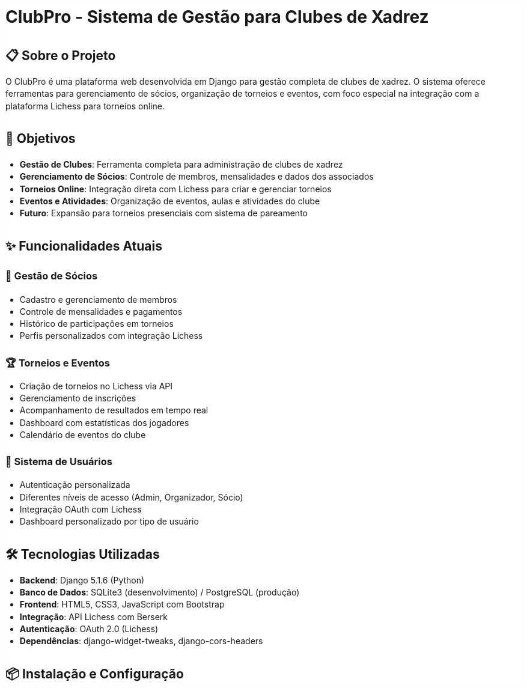 # ClubPro - Sistema de Gestão para Clubes de Xadrez

## 📋 Sobre o Projeto

O ClubPro é uma plataforma web desenvolvida em Django para gestão completa de clubes de xadrez. O sistema oferece ferramentas para gerenciamento de sócios, organização de torneios e eventos, com foco especial na integração com a plataforma Lichess para torneios online.

## 🎯 Objetivos

- **Gestão de Clubes**: Ferramenta completa para administração de clubes de xadrez
- **Gerenciamento de Sócios**: Controle de membros, mensalidades e dados dos associados
- **Torneios Online**: Integração direta com Lichess para criar e gerenciar torneios
- **Eventos e Atividades**: Organização de eventos, aulas e atividades do clube
- **Futuro**: Expansão para torneios presenciais com sistema de pareamento

## ✨ Funcionalidades Atuais

### 👥 Gestão de Sócios
- Cadastro e gerenciamento de membros
- Controle de mensalidades e pagamentos
- Histórico de participações em torneios
- Perfis personalizados com integração Lichess

### 🏆 Torneios e Eventos
- Criação de torneios no Lichess via API
- Gerenciamento de inscrições
- Acompanhamento de resultados em tempo real
- Dashboard com estatísticas dos jogadores
- Calendário de eventos do clube

### 🔐 Sistema de Usuários
- Autenticação personalizada
- Diferentes níveis de acesso (Admin, Organizador, Sócio)
- Integração OAuth com Lichess
- Dashboard personalizado por tipo de usuário

## 🛠️ Tecnologias Utilizadas

- **Backend**: Django 5.1.6 (Python)
- **Banco de Dados**: SQLite3 (desenvolvimento) / PostgreSQL (produção)
- **Frontend**: HTML5, CSS3, JavaScript com Bootstrap
- **Integração**: API Lichess com Berserk
- **Autenticação**: OAuth 2.0 (Lichess)
- **Dependências**: django-widget-tweaks, django-cors-headers

## 📦 Instalação e Configuração
